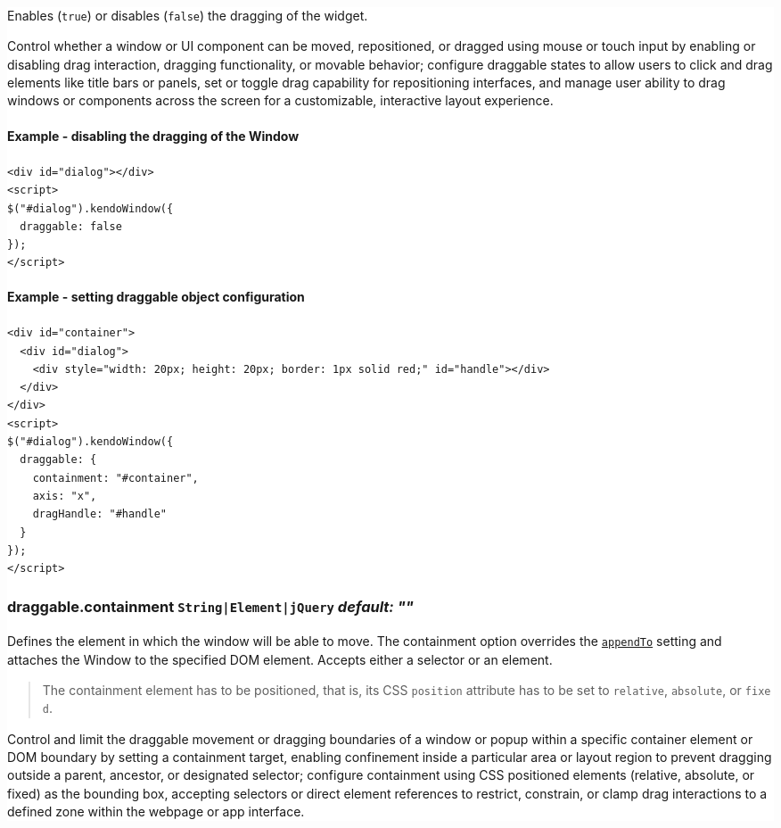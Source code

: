 Enables (`true`) or disables (`false`) the dragging of the widget.


<div class="meta-api-description">
Control whether a window or UI component can be moved, repositioned, or dragged using mouse or touch input by enabling or disabling drag interaction, dragging functionality, or movable behavior; configure draggable states to allow users to click and drag elements like title bars or panels, set or toggle drag capability for repositioning interfaces, and manage user ability to drag windows or components across the screen for a customizable, interactive layout experience.
</div>

#### Example - disabling the dragging of the Window

    <div id="dialog"></div>
    <script>
    $("#dialog").kendoWindow({
      draggable: false
    });
    </script>

#### Example - setting draggable object configuration

    <div id="container">
      <div id="dialog">
        <div style="width: 20px; height: 20px; border: 1px solid red;" id="handle"></div>
      </div>
    </div>
    <script>
    $("#dialog").kendoWindow({
      draggable: {
        containment: "#container",
        axis: "x",
        dragHandle: "#handle"
      }
    });
    </script>

### draggable.containment `String|Element|jQuery` *default: ""*

Defines the element in which the window will be able to move. The containment option overrides the [`appendTo`](/api/javascript/ui/window/configuration/draggable.containment) setting and attaches the Window to the specified DOM element. Accepts either a selector or an element.

> The containment element has to be positioned, that is, its CSS `position` attribute has to be set to `relative`, `absolute`, or `fixed`.


<div class="meta-api-description">
Control and limit the draggable movement or dragging boundaries of a window or popup within a specific container element or DOM boundary by setting a containment target, enabling confinement inside a particular area or layout region to prevent dragging outside a parent, ancestor, or designated selector; configure containment using CSS positioned elements (relative, absolute, or fixed) as the bounding box, accepting selectors or direct element references to restrict, constrain, or clamp drag interactions to a defined zone within the webpage or app interface.
</div>
